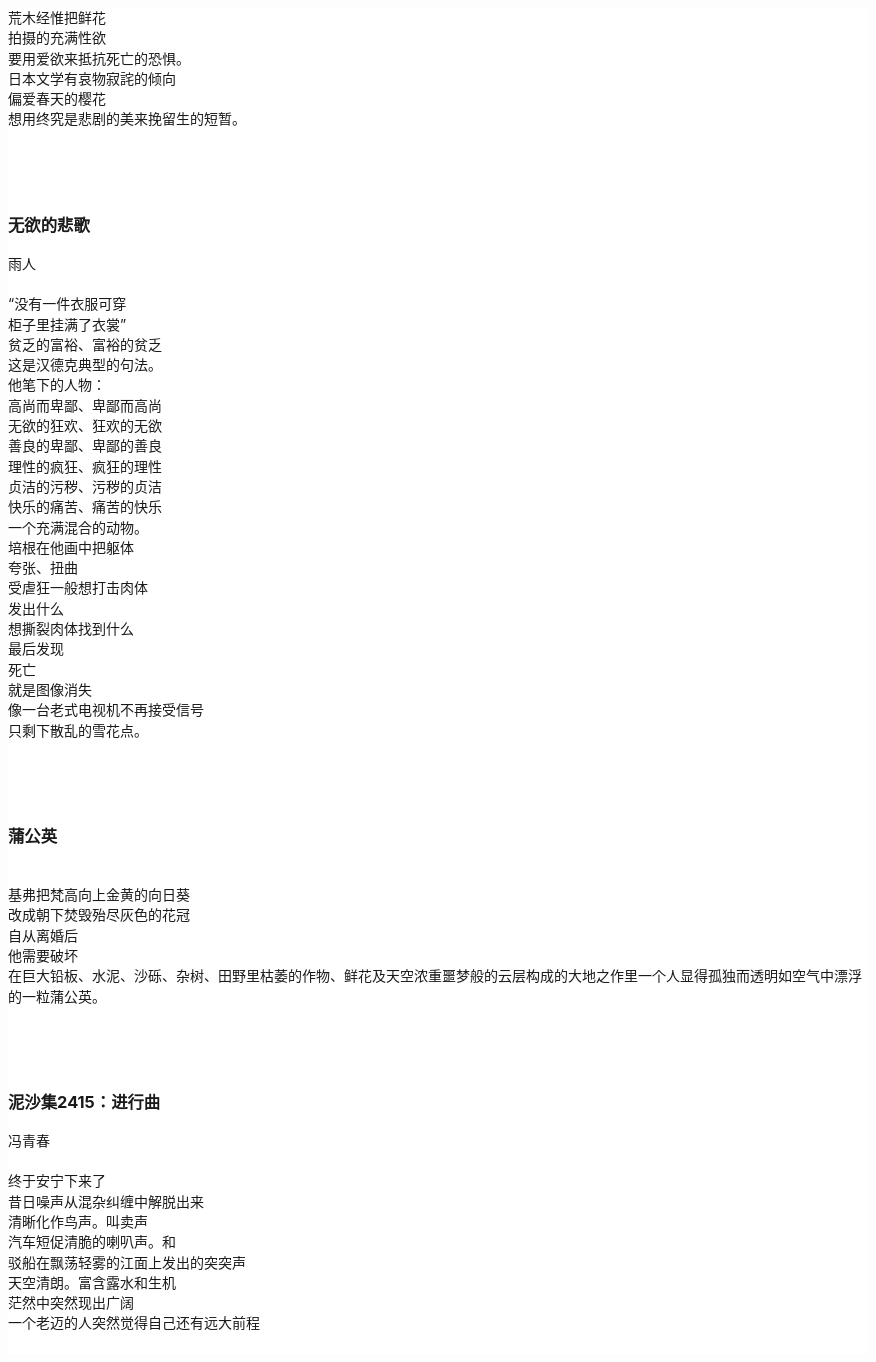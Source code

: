 荒木经惟把鲜花  
拍摄的充满性欲  
要用爱欲来抵抗死亡的恐惧。  
日本文学有哀物寂詫的倾向  
偏爱春天的樱花  
想用终究是悲剧的美来挽留生的短暂。  
　  
　  
　  
### 无欲的悲歌 
 雨人  
　  
“没有一件衣服可穿  
柜子里挂满了衣裳”  
贫乏的富裕、富裕的贫乏  
这是汉德克典型的句法。  
他笔下的人物：  
高尚而卑鄙、卑鄙而高尚  
无欲的狂欢、狂欢的无欲  
善良的卑鄙、卑鄙的善良  
理性的疯狂、疯狂的理性  
贞洁的污秽、污秽的贞洁  
快乐的痛苦、痛苦的快乐  
一个充满混合的动物。  
培根在他画中把躯体  
夸张、扭曲  
受虐狂一般想打击肉体  
发出什么  
想撕裂肉体找到什么  
最后发现  
死亡  
就是图像消失  
像一台老式电视机不再接受信号  
只剩下散乱的雪花点。  
　  
　  
　  
### 蒲公英 
　  
基弗把梵高向上金黄的向日葵  
改成朝下焚毁殆尽灰色的花冠  
自从离婚后  
他需要破坏  
在巨大铅板、水泥、沙砾、杂树、田野里枯萎的作物、鲜花及天空浓重噩梦般的云层构成的大地之作里一个人显得孤独而透明如空气中漂浮的一粒蒲公英。  
　  
　  
　  
### 泥沙集2415：进行曲  
冯青春  
　  
终于安宁下来了  
昔日噪声从混杂纠缠中解脱出来  
清晰化作鸟声。叫卖声  
汽车短促清脆的喇叭声。和  
驳船在飘荡轻雾的江面上发出的突突声  
天空清朗。富含露水和生机  
茫然中突然现出广阔  
一个老迈的人突然觉得自己还有远大前程  
　  